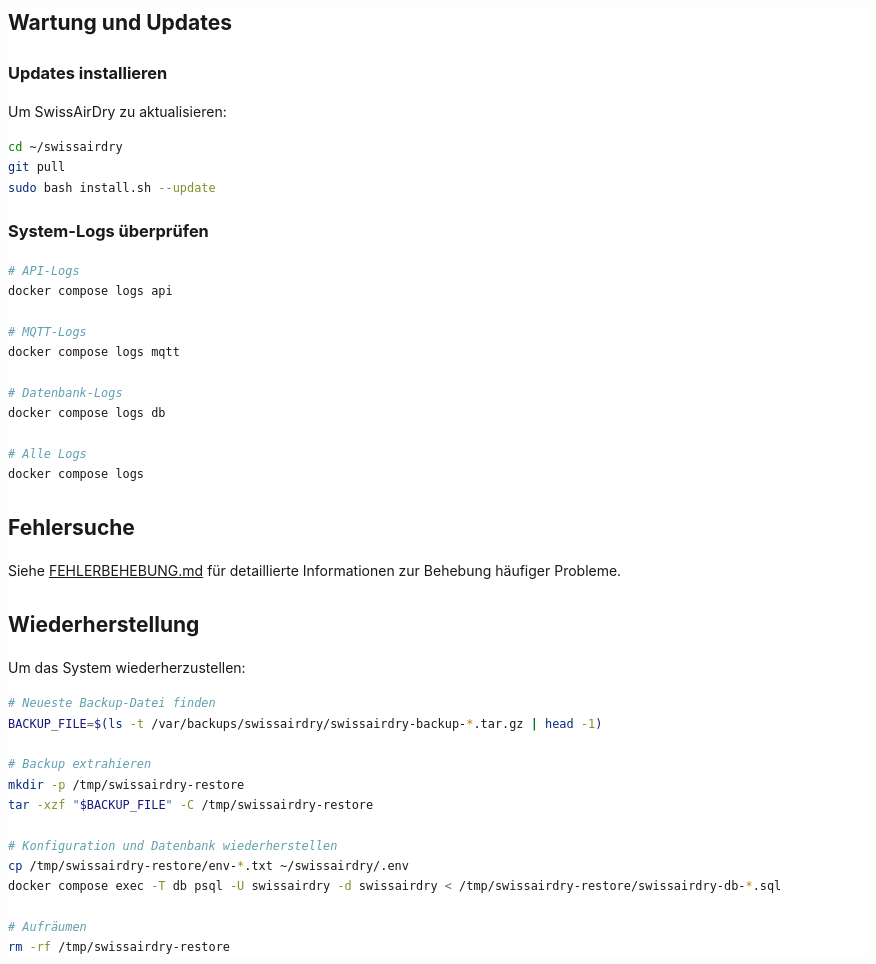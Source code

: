 ## Wartung und Updates

### Updates installieren

Um SwissAirDry zu aktualisieren:

```bash
cd ~/swissairdry
git pull
sudo bash install.sh --update
```

### System-Logs überprüfen

```bash
# API-Logs
docker compose logs api

# MQTT-Logs
docker compose logs mqtt

# Datenbank-Logs
docker compose logs db

# Alle Logs
docker compose logs
```

## Fehlersuche

Siehe [FEHLERBEHEBUNG.md](FEHLERBEHEBUNG.md) für detaillierte Informationen zur Behebung häufiger Probleme.

## Wiederherstellung

Um das System wiederherzustellen:

```bash
# Neueste Backup-Datei finden
BACKUP_FILE=$(ls -t /var/backups/swissairdry/swissairdry-backup-*.tar.gz | head -1)

# Backup extrahieren
mkdir -p /tmp/swissairdry-restore
tar -xzf "$BACKUP_FILE" -C /tmp/swissairdry-restore

# Konfiguration und Datenbank wiederherstellen
cp /tmp/swissairdry-restore/env-*.txt ~/swissairdry/.env
docker compose exec -T db psql -U swissairdry -d swissairdry < /tmp/swissairdry-restore/swissairdry-db-*.sql

# Aufräumen
rm -rf /tmp/swissairdry-restore
```
